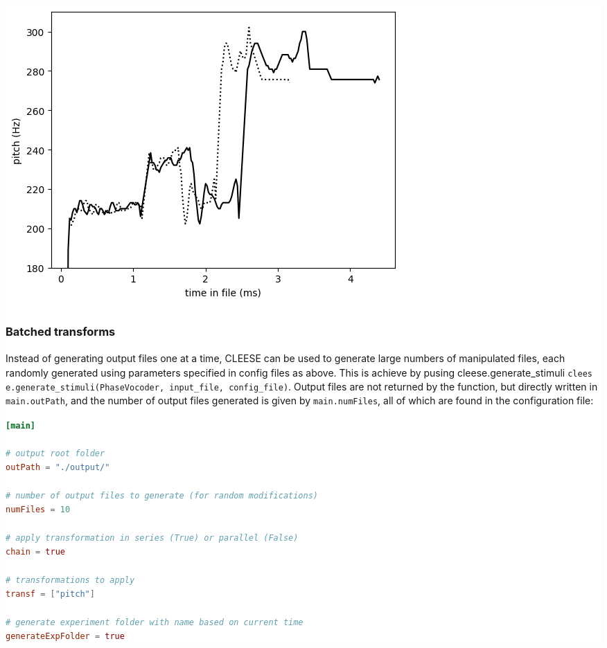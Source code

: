 ![Image title](../images/speech_tutorial_2.png)




### Batched transforms 

Instead of generating output files one at a time, CLEESE can be used to generate large numbers of manipulated files, each randomly generated using parameters specified in config files as above. This is achieve by pusing cleese.generate_stimuli `cleese.generate_stimuli(PhaseVocoder, input_file, config_file)`. Output files are not returned by the function, but directly written in `main.outPath`, and the number of output files generated is given by `main.numFiles`, all of which are found in the configuration file:

```toml title="random_pitch_profile.toml"
[main]

# output root folder
outPath = "./output/"

# number of output files to generate (for random modifications)
numFiles = 10

# apply transformation in series (True) or parallel (False)
chain = true

# transformations to apply
transf = ["pitch"]

# generate experiment folder with name based on current time
generateExpFolder = true
```
